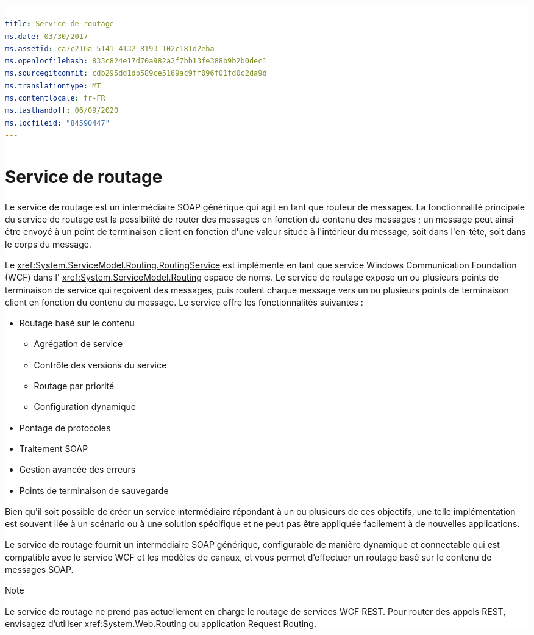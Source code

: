 ```yaml
---
title: Service de routage
ms.date: 03/30/2017
ms.assetid: ca7c216a-5141-4132-8193-102c181d2eba
ms.openlocfilehash: 833c824e17d70a982a2f7bb13fe388b9b2b0dec1
ms.sourcegitcommit: cdb295dd1db589ce5169ac9ff096f01fd0c2da9d
ms.translationtype: MT
ms.contentlocale: fr-FR
ms.lasthandoff: 06/09/2020
ms.locfileid: "84590447"
---
```

# <a name="routing-service"></a>Service de routage

Le service de routage est un intermédiaire SOAP générique qui agit en tant que routeur de messages. La fonctionnalité principale du service de routage est la possibilité de router des messages en fonction du contenu des messages ; un message peut ainsi être envoyé à un point de terminaison client en fonction d'une valeur située à l'intérieur du message, soit dans l'en-tête, soit dans le corps du message.

Le <xref:System.ServiceModel.Routing.RoutingService> est implémenté en tant que service Windows Communication Foundation (WCF) dans l' <xref:System.ServiceModel.Routing> espace de noms. Le service de routage expose un ou plusieurs points de terminaison de service qui reçoivent des messages, puis routent chaque message vers un ou plusieurs points de terminaison client en fonction du contenu du message. Le service offre les fonctionnalités suivantes :

- Routage basé sur le contenu

  - Agrégation de service

  - Contrôle des versions du service

  - Routage par priorité

  - Configuration dynamique

- Pontage de protocoles

- Traitement SOAP

- Gestion avancée des erreurs

- Points de terminaison de sauvegarde

Bien qu'il soit possible de créer un service intermédiaire répondant à un ou plusieurs de ces objectifs, une telle implémentation est souvent liée à un scénario ou à une solution spécifique et ne peut pas être appliquée facilement à de nouvelles applications.

Le service de routage fournit un intermédiaire SOAP générique, configurable de manière dynamique et connectable qui est compatible avec le service WCF et les modèles de canaux, et vous permet d’effectuer un routage basé sur le contenu de messages SOAP.

> [!NOTE]
> Le service de routage ne prend pas actuellement en charge le routage de services WCF REST.  Pour router des appels REST, envisagez d’utiliser <xref:System.Web.Routing> ou [application Request Routing](https://go.microsoft.com/fwlink/?LinkId=164589).
